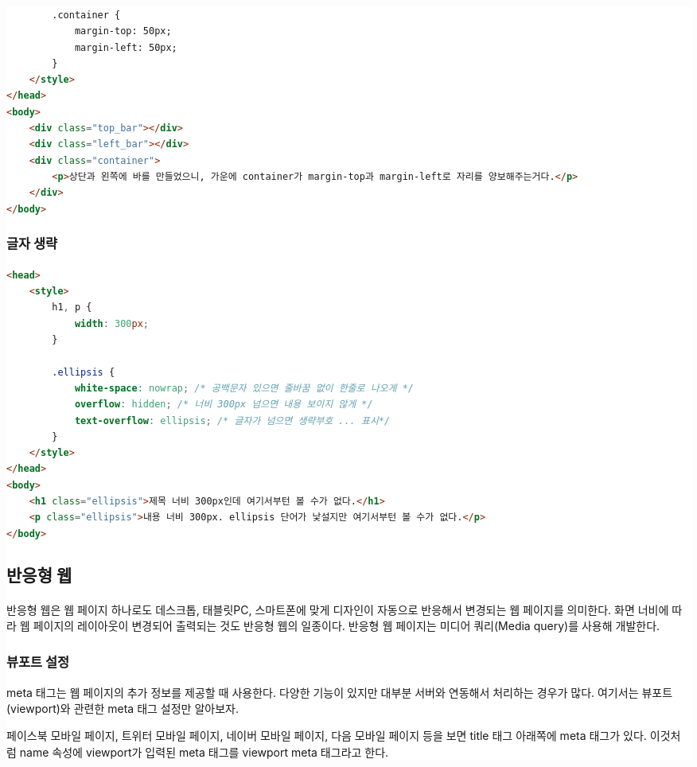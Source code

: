 ```html
        .container {
            margin-top: 50px;
            margin-left: 50px;
        }        
    </style>
</head>
<body>
    <div class="top_bar"></div>
    <div class="left_bar"></div>
    <div class="container">
        <p>상단과 왼쪽에 바를 만들었으니, 가운에 container가 margin-top과 margin-left로 자리를 양보해주는거다.</p>
    </div>
</body>
```



### 글자 생략

```html
<head>
    <style>
        h1, p {
            width: 300px;
        }

        .ellipsis {
            white-space: nowrap; /* 공백문자 있으면 줄바꿈 없이 한줄로 나오게 */
            overflow: hidden; /* 너비 300px 넘으면 내용 보이지 않게 */
            text-overflow: ellipsis; /* 글자가 넘으면 생략부호 ... 표시*/
        }
    </style>
</head>
<body>
    <h1 class="ellipsis">제목 너비 300px인데 여기서부턴 볼 수가 없다.</h1>
    <p class="ellipsis">내용 너비 300px. ellipsis 단어가 낯설지만 여기서부턴 볼 수가 없다.</p>
</body>
```



## 반응형 웹

반응형 웹은 웹 페이지 하나로도 데스크톱, 태블릿PC, 스마트폰에 맞게 디자인이 자동으로 반응해서 변경되는 웹 페이지를 의미한다. 화면 너비에 따라 웹 페이지의 레이아웃이 변경되어 출력되는 것도 반응형 웹의 일종이다.  반응형 웹 페이지는 미디어 쿼리(Media query)를 사용해 개발한다.



### 뷰포트 설정

meta 태그는 웹 페이지의 추가 정보를 제공할 때 사용한다. 다양한 기능이 있지만 대부분 서버와 연동해서 처리하는 경우가 많다. 여기서는 뷰포트(viewport)와 관련한 meta 태그 설정만 알아보자.

페이스북 모바일 페이지, 트위터 모바일 페이지, 네이버 모바일 페이지, 다음 모바일 페이지 등을 보면 title 태그 아래쪽에 meta 태그가 있다. 이것처럼 name 속성에 viewport가 입력된 meta 태그를 viewport meta 태그라고 한다.
